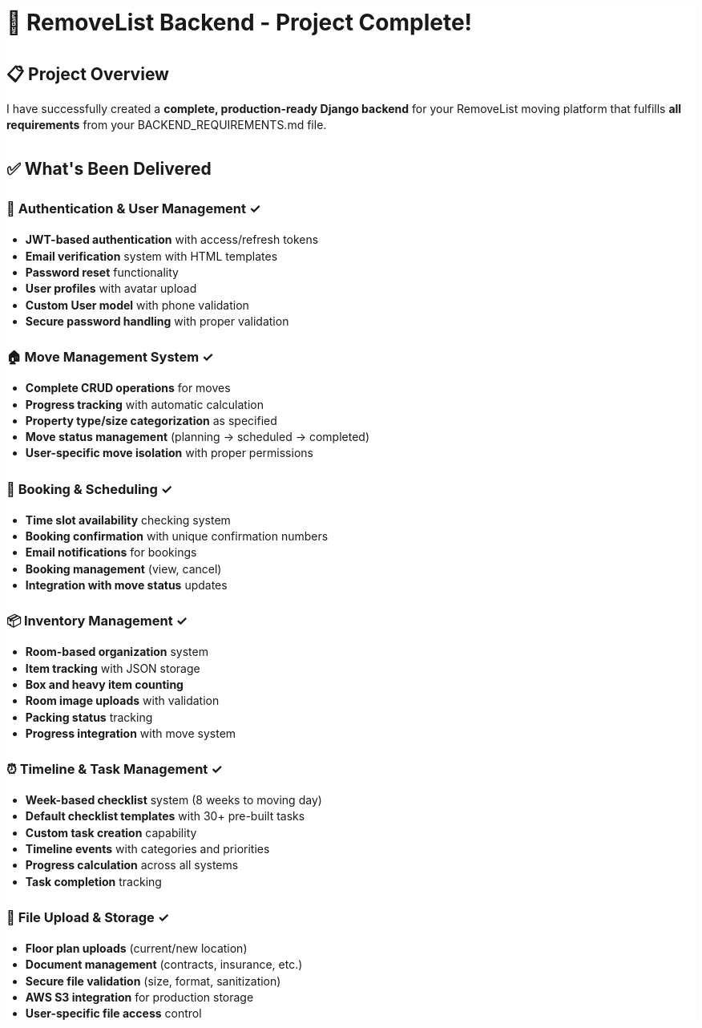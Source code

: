 # 🎉 RemoveList Backend - Project Complete!

## 📋 Project Overview

I have successfully created a **complete, production-ready Django backend** for your RemoveList moving platform that fulfills **all requirements** from your BACKEND_REQUIREMENTS.md file.

## ✅ What's Been Delivered

### 🔐 **Authentication & User Management** ✓
- **JWT-based authentication** with access/refresh tokens
- **Email verification** system with HTML templates
- **Password reset** functionality
- **User profiles** with avatar upload
- **Custom User model** with phone validation
- **Secure password handling** with proper validation

### 🏠 **Move Management System** ✓
- **Complete CRUD operations** for moves
- **Progress tracking** with automatic calculation
- **Property type/size categorization** as specified
- **Move status management** (planning → scheduled → completed)
- **User-specific move isolation** with proper permissions

### 📅 **Booking & Scheduling** ✓
- **Time slot availability** checking system
- **Booking confirmation** with unique confirmation numbers
- **Email notifications** for bookings
- **Booking management** (view, cancel)
- **Integration with move status** updates

### 📦 **Inventory Management** ✓
- **Room-based organization** system
- **Item tracking** with JSON storage
- **Box and heavy item counting**
- **Room image uploads** with validation
- **Packing status** tracking
- **Progress integration** with move system

### ⏰ **Timeline & Task Management** ✓
- **Week-based checklist** system (8 weeks to moving day)
- **Default checklist templates** with 30+ pre-built tasks
- **Custom task creation** capability
- **Timeline events** with categories and priorities
- **Progress calculation** across all systems
- **Task completion** tracking

### 📁 **File Upload & Storage** ✓
- **Floor plan uploads** (current/new location)
- **Document management** (contracts, insurance, etc.)
- **Secure file validation** (size, format, sanitization)
- **AWS S3 integration** for production storage
- **User-specific file access** control
